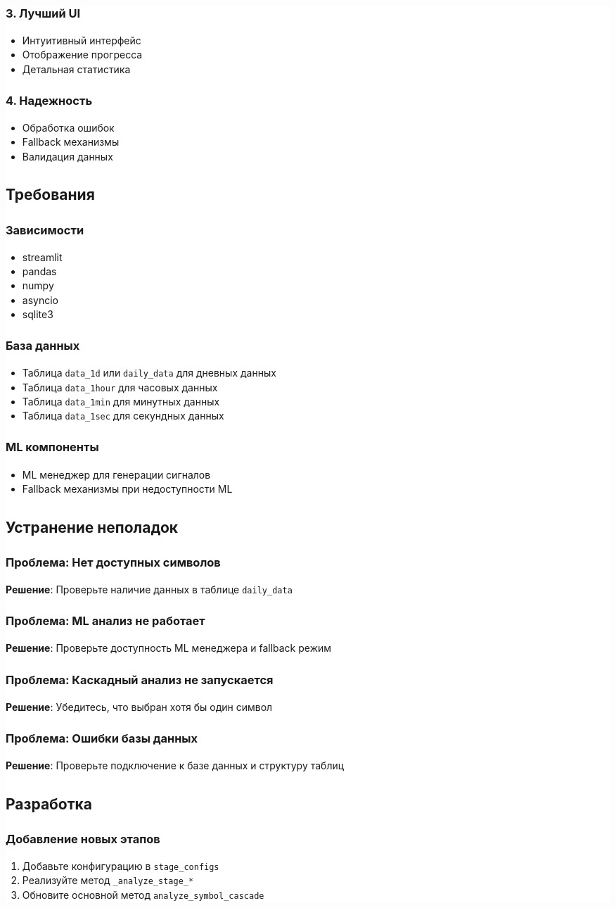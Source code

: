 ### 3. Лучший UI
- Интуитивный интерфейс
- Отображение прогресса
- Детальная статистика

### 4. Надежность
- Обработка ошибок
- Fallback механизмы
- Валидация данных

## Требования

### Зависимости
- streamlit
- pandas
- numpy
- asyncio
- sqlite3

### База данных
- Таблица `data_1d` или `daily_data` для дневных данных
- Таблица `data_1hour` для часовых данных
- Таблица `data_1min` для минутных данных
- Таблица `data_1sec` для секундных данных

### ML компоненты
- ML менеджер для генерации сигналов
- Fallback механизмы при недоступности ML

## Устранение неполадок

### Проблема: Нет доступных символов
**Решение**: Проверьте наличие данных в таблице `daily_data`

### Проблема: ML анализ не работает
**Решение**: Проверьте доступность ML менеджера и fallback режим

### Проблема: Каскадный анализ не запускается
**Решение**: Убедитесь, что выбран хотя бы один символ

### Проблема: Ошибки базы данных
**Решение**: Проверьте подключение к базе данных и структуру таблиц

## Разработка

### Добавление новых этапов
1. Добавьте конфигурацию в `stage_configs`
2. Реализуйте метод `_analyze_stage_*`
3. Обновите основной метод `analyze_symbol_cascade`
